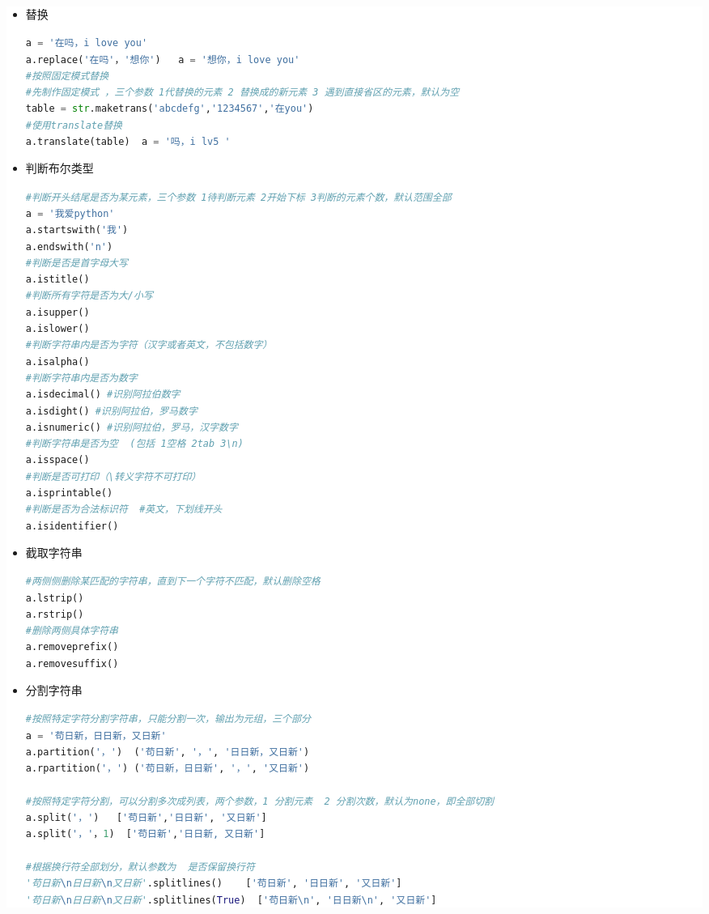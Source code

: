 * 替换

  ```py
  a = '在吗，i love you'
  a.replace('在吗'，'想你')   a = '想你，i love you'
  #按照固定模式替换
  #先制作固定模式 ，三个参数 1代替换的元素 2 替换成的新元素 3 遇到直接省区的元素，默认为空
  table = str.maketrans('abcdefg','1234567','在you')
  #使用translate替换
  a.translate(table)  a = '吗，i lv5 '
  
  ```

* 判断布尔类型

  ```py
  #判断开头结尾是否为某元素，三个参数 1待判断元素 2开始下标 3判断的元素个数，默认范围全部
  a = '我爱python'
  a.startswith('我') 
  a.endswith('n')
  #判断是否是首字母大写
  a.istitle()
  #判断所有字符是否为大/小写
  a.isupper()
  a.islower()
  #判断字符串内是否为字符（汉字或者英文，不包括数字）
  a.isalpha()
  #判断字符串内是否为数字
  a.isdecimal() #识别阿拉伯数字
  a.isdight() #识别阿拉伯，罗马数字
  a.isnumeric() #识别阿拉伯，罗马，汉字数字
  #判断字符串是否为空  (包括 1空格 2tab 3\n)
  a.isspace()
  #判断是否可打印（\转义字符不可打印）
  a.isprintable()
  #判断是否为合法标识符  #英文，下划线开头
  a.isidentifier()
  
  ```

* 截取字符串

  ```py
  #两侧侧删除某匹配的字符串，直到下一个字符不匹配，默认删除空格
  a.lstrip()
  a.rstrip()
  #删除两侧具体字符串
  a.removeprefix()
  a.removesuffix()
  ```

* 分割字符串

  ```py
  #按照特定字符分割字符串，只能分割一次，输出为元组，三个部分
  a = '苟日新，日日新，又日新'
  a.partition('，')  ('苟日新', '，', '日日新，又日新')
  a.rpartition('，') ('苟日新，日日新', '，', '又日新')
  
  #按照特定字符分割，可以分割多次成列表，两个参数，1 分割元素  2 分割次数，默认为none，即全部切割
  a.split('，')   ['苟日新','日日新', '又日新']
  a.split('，'，1)  ['苟日新','日日新, 又日新']
  
  #根据换行符全部划分，默认参数为  是否保留换行符
  '苟日新\n日日新\n又日新'.splitlines()    ['苟日新', '日日新', '又日新']
  '苟日新\n日日新\n又日新'.splitlines(True)  ['苟日新\n', '日日新\n', '又日新']
  ```
